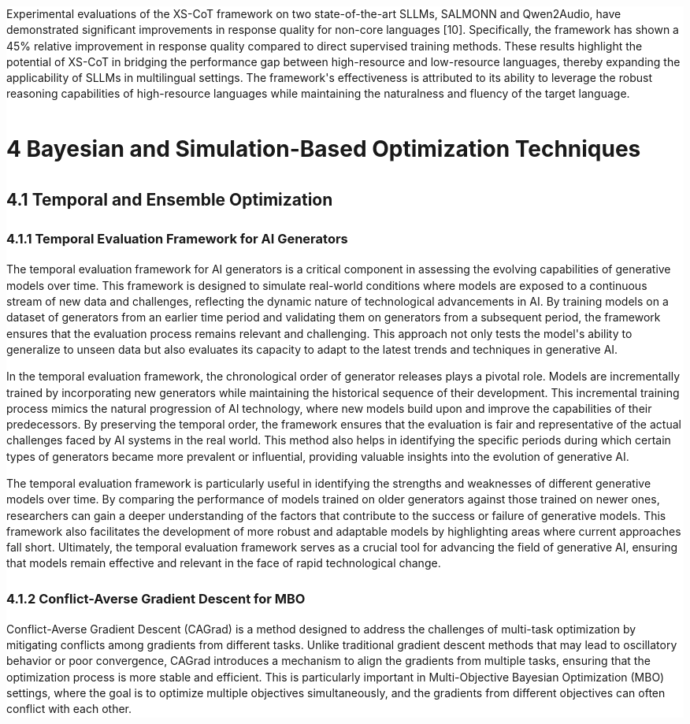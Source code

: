 Experimental evaluations of the XS-CoT framework on two state-of-the-art SLLMs, SALMONN and Qwen2Audio, have demonstrated significant improvements in response quality for non-core languages [10]. Specifically, the framework has shown a 45% relative improvement in response quality compared to direct supervised training methods. These results highlight the potential of XS-CoT in bridging the performance gap between high-resource and low-resource languages, thereby expanding the applicability of SLLMs in multilingual settings. The framework's effectiveness is attributed to its ability to leverage the robust reasoning capabilities of high-resource languages while maintaining the naturalness and fluency of the target language.

# 4 Bayesian and Simulation-Based Optimization Techniques

## 4.1 Temporal and Ensemble Optimization

### 4.1.1 Temporal Evaluation Framework for AI Generators
The temporal evaluation framework for AI generators is a critical component in assessing the evolving capabilities of generative models over time. This framework is designed to simulate real-world conditions where models are exposed to a continuous stream of new data and challenges, reflecting the dynamic nature of technological advancements in AI. By training models on a dataset of generators from an earlier time period and validating them on generators from a subsequent period, the framework ensures that the evaluation process remains relevant and challenging. This approach not only tests the model's ability to generalize to unseen data but also evaluates its capacity to adapt to the latest trends and techniques in generative AI.

In the temporal evaluation framework, the chronological order of generator releases plays a pivotal role. Models are incrementally trained by incorporating new generators while maintaining the historical sequence of their development. This incremental training process mimics the natural progression of AI technology, where new models build upon and improve the capabilities of their predecessors. By preserving the temporal order, the framework ensures that the evaluation is fair and representative of the actual challenges faced by AI systems in the real world. This method also helps in identifying the specific periods during which certain types of generators became more prevalent or influential, providing valuable insights into the evolution of generative AI.

The temporal evaluation framework is particularly useful in identifying the strengths and weaknesses of different generative models over time. By comparing the performance of models trained on older generators against those trained on newer ones, researchers can gain a deeper understanding of the factors that contribute to the success or failure of generative models. This framework also facilitates the development of more robust and adaptable models by highlighting areas where current approaches fall short. Ultimately, the temporal evaluation framework serves as a crucial tool for advancing the field of generative AI, ensuring that models remain effective and relevant in the face of rapid technological change.

### 4.1.2 Conflict-Averse Gradient Descent for MBO
Conflict-Averse Gradient Descent (CAGrad) is a method designed to address the challenges of multi-task optimization by mitigating conflicts among gradients from different tasks. Unlike traditional gradient descent methods that may lead to oscillatory behavior or poor convergence, CAGrad introduces a mechanism to align the gradients from multiple tasks, ensuring that the optimization process is more stable and efficient. This is particularly important in Multi-Objective Bayesian Optimization (MBO) settings, where the goal is to optimize multiple objectives simultaneously, and the gradients from different objectives can often conflict with each other.
